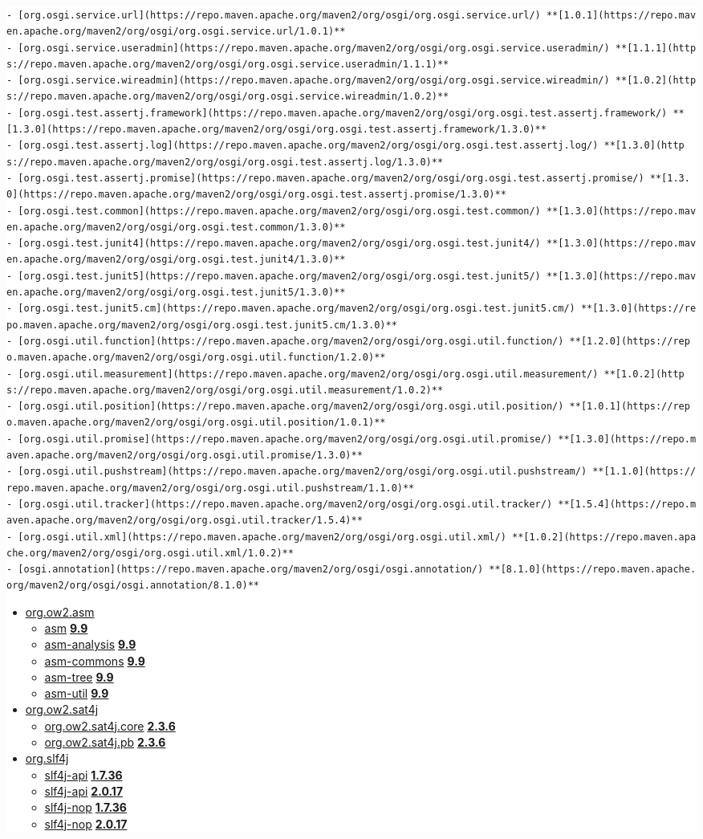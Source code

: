     - [org.osgi.service.url](https://repo.maven.apache.org/maven2/org/osgi/org.osgi.service.url/) **[1.0.1](https://repo.maven.apache.org/maven2/org/osgi/org.osgi.service.url/1.0.1)**
    - [org.osgi.service.useradmin](https://repo.maven.apache.org/maven2/org/osgi/org.osgi.service.useradmin/) **[1.1.1](https://repo.maven.apache.org/maven2/org/osgi/org.osgi.service.useradmin/1.1.1)**
    - [org.osgi.service.wireadmin](https://repo.maven.apache.org/maven2/org/osgi/org.osgi.service.wireadmin/) **[1.0.2](https://repo.maven.apache.org/maven2/org/osgi/org.osgi.service.wireadmin/1.0.2)**
    - [org.osgi.test.assertj.framework](https://repo.maven.apache.org/maven2/org/osgi/org.osgi.test.assertj.framework/) **[1.3.0](https://repo.maven.apache.org/maven2/org/osgi/org.osgi.test.assertj.framework/1.3.0)**
    - [org.osgi.test.assertj.log](https://repo.maven.apache.org/maven2/org/osgi/org.osgi.test.assertj.log/) **[1.3.0](https://repo.maven.apache.org/maven2/org/osgi/org.osgi.test.assertj.log/1.3.0)**
    - [org.osgi.test.assertj.promise](https://repo.maven.apache.org/maven2/org/osgi/org.osgi.test.assertj.promise/) **[1.3.0](https://repo.maven.apache.org/maven2/org/osgi/org.osgi.test.assertj.promise/1.3.0)**
    - [org.osgi.test.common](https://repo.maven.apache.org/maven2/org/osgi/org.osgi.test.common/) **[1.3.0](https://repo.maven.apache.org/maven2/org/osgi/org.osgi.test.common/1.3.0)**
    - [org.osgi.test.junit4](https://repo.maven.apache.org/maven2/org/osgi/org.osgi.test.junit4/) **[1.3.0](https://repo.maven.apache.org/maven2/org/osgi/org.osgi.test.junit4/1.3.0)**
    - [org.osgi.test.junit5](https://repo.maven.apache.org/maven2/org/osgi/org.osgi.test.junit5/) **[1.3.0](https://repo.maven.apache.org/maven2/org/osgi/org.osgi.test.junit5/1.3.0)**
    - [org.osgi.test.junit5.cm](https://repo.maven.apache.org/maven2/org/osgi/org.osgi.test.junit5.cm/) **[1.3.0](https://repo.maven.apache.org/maven2/org/osgi/org.osgi.test.junit5.cm/1.3.0)**
    - [org.osgi.util.function](https://repo.maven.apache.org/maven2/org/osgi/org.osgi.util.function/) **[1.2.0](https://repo.maven.apache.org/maven2/org/osgi/org.osgi.util.function/1.2.0)**
    - [org.osgi.util.measurement](https://repo.maven.apache.org/maven2/org/osgi/org.osgi.util.measurement/) **[1.0.2](https://repo.maven.apache.org/maven2/org/osgi/org.osgi.util.measurement/1.0.2)**
    - [org.osgi.util.position](https://repo.maven.apache.org/maven2/org/osgi/org.osgi.util.position/) **[1.0.1](https://repo.maven.apache.org/maven2/org/osgi/org.osgi.util.position/1.0.1)**
    - [org.osgi.util.promise](https://repo.maven.apache.org/maven2/org/osgi/org.osgi.util.promise/) **[1.3.0](https://repo.maven.apache.org/maven2/org/osgi/org.osgi.util.promise/1.3.0)**
    - [org.osgi.util.pushstream](https://repo.maven.apache.org/maven2/org/osgi/org.osgi.util.pushstream/) **[1.1.0](https://repo.maven.apache.org/maven2/org/osgi/org.osgi.util.pushstream/1.1.0)**
    - [org.osgi.util.tracker](https://repo.maven.apache.org/maven2/org/osgi/org.osgi.util.tracker/) **[1.5.4](https://repo.maven.apache.org/maven2/org/osgi/org.osgi.util.tracker/1.5.4)**
    - [org.osgi.util.xml](https://repo.maven.apache.org/maven2/org/osgi/org.osgi.util.xml/) **[1.0.2](https://repo.maven.apache.org/maven2/org/osgi/org.osgi.util.xml/1.0.2)**
    - [osgi.annotation](https://repo.maven.apache.org/maven2/org/osgi/osgi.annotation/) **[8.1.0](https://repo.maven.apache.org/maven2/org/osgi/osgi.annotation/8.1.0)**
 - [org.ow2.asm](https://repo.maven.apache.org/maven2/org/ow2/asm/)
    - [asm](https://repo.maven.apache.org/maven2/org/ow2/asm/asm/) **[9.9](https://repo.maven.apache.org/maven2/org/ow2/asm/asm/9.9)**
    - [asm-analysis](https://repo.maven.apache.org/maven2/org/ow2/asm/asm-analysis/) **[9.9](https://repo.maven.apache.org/maven2/org/ow2/asm/asm-analysis/9.9)**
    - [asm-commons](https://repo.maven.apache.org/maven2/org/ow2/asm/asm-commons/) **[9.9](https://repo.maven.apache.org/maven2/org/ow2/asm/asm-commons/9.9)**
    - [asm-tree](https://repo.maven.apache.org/maven2/org/ow2/asm/asm-tree/) **[9.9](https://repo.maven.apache.org/maven2/org/ow2/asm/asm-tree/9.9)**
    - [asm-util](https://repo.maven.apache.org/maven2/org/ow2/asm/asm-util/) **[9.9](https://repo.maven.apache.org/maven2/org/ow2/asm/asm-util/9.9)**
 - [org.ow2.sat4j](https://repo.maven.apache.org/maven2/org/ow2/sat4j/)
    - [org.ow2.sat4j.core](https://repo.maven.apache.org/maven2/org/ow2/sat4j/org.ow2.sat4j.core/) **[2.3.6](https://repo.maven.apache.org/maven2/org/ow2/sat4j/org.ow2.sat4j.core/2.3.6)**
    - [org.ow2.sat4j.pb](https://repo.maven.apache.org/maven2/org/ow2/sat4j/org.ow2.sat4j.pb/) **[2.3.6](https://repo.maven.apache.org/maven2/org/ow2/sat4j/org.ow2.sat4j.pb/2.3.6)**
 - [org.slf4j](https://repo.maven.apache.org/maven2/org/slf4j/)
    - [slf4j-api](https://repo.maven.apache.org/maven2/org/slf4j/slf4j-api/) **[1.7.36](https://repo.maven.apache.org/maven2/org/slf4j/slf4j-api/1.7.36)**
    - [slf4j-api](https://repo.maven.apache.org/maven2/org/slf4j/slf4j-api/) **[2.0.17](https://repo.maven.apache.org/maven2/org/slf4j/slf4j-api/2.0.17)**
    - [slf4j-nop](https://repo.maven.apache.org/maven2/org/slf4j/slf4j-nop/) **[1.7.36](https://repo.maven.apache.org/maven2/org/slf4j/slf4j-nop/1.7.36)**
    - [slf4j-nop](https://repo.maven.apache.org/maven2/org/slf4j/slf4j-nop/) **[2.0.17](https://repo.maven.apache.org/maven2/org/slf4j/slf4j-nop/2.0.17)**